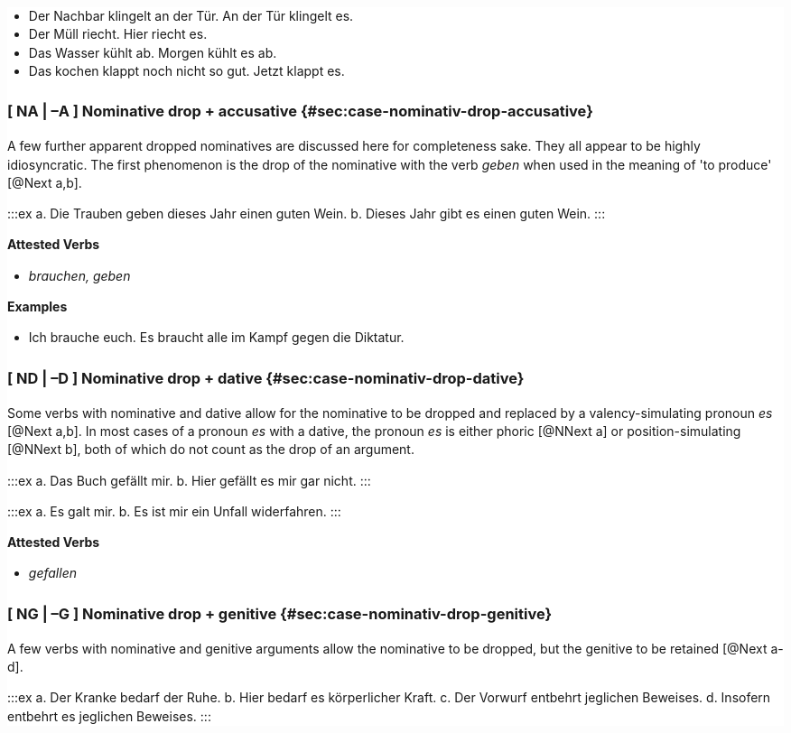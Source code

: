- Der Nachbar klingelt an der Tür. An der Tür klingelt es. 
- Der Müll riecht. Hier riecht es. 
- Das Wasser kühlt ab. Morgen kühlt es ab.
- Das kochen klappt noch nicht so gut. Jetzt klappt es. 

### [ NA | –A ] Nominative drop + accusative {#sec:case-nominativ-drop-accusative}

A few further apparent dropped nominatives are discussed here for completeness sake. They all appear to be highly idiosyncratic. The first phenomenon is the drop of the nominative with the verb *geben* when used in the meaning of 'to produce' [@Next a,b].

:::ex
a.  Die Trauben geben dieses Jahr einen guten Wein.
b.  Dieses Jahr gibt es einen guten Wein.
:::

**Attested Verbs**

- *brauchen, geben*

**Examples**

- Ich brauche euch. Es braucht alle im Kampf gegen die Diktatur. 

### [ ND | –D ] Nominative drop + dative {#sec:case-nominativ-drop-dative}

Some verbs with nominative and dative allow for the nominative to be dropped and replaced by a valency-simulating pronoun *es* [@Next a,b]. In most cases of a pronoun *es* with a dative, the pronoun *es* is either phoric [@NNext a] or position-simulating [@NNext b], both of which do not count as the drop of an argument.

:::ex
a.  Das Buch gefällt mir.
b.  Hier gefällt es mir gar nicht.
:::

:::ex
a.  Es galt mir.
b.  Es ist mir ein Unfall widerfahren.
:::

**Attested Verbs**

- *gefallen*

### [ NG | –G ] Nominative drop + genitive {#sec:case-nominativ-drop-genitive}

A few verbs with nominative and genitive arguments allow the nominative to be dropped, but the genitive to be retained [@Next a-d].

:::ex
a.  Der Kranke bedarf der Ruhe.
b.  Hier bedarf es körperlicher Kraft.
c.  Der Vorwurf entbehrt jeglichen Beweises.
d.  Insofern entbehrt es jeglichen Beweises.
:::
